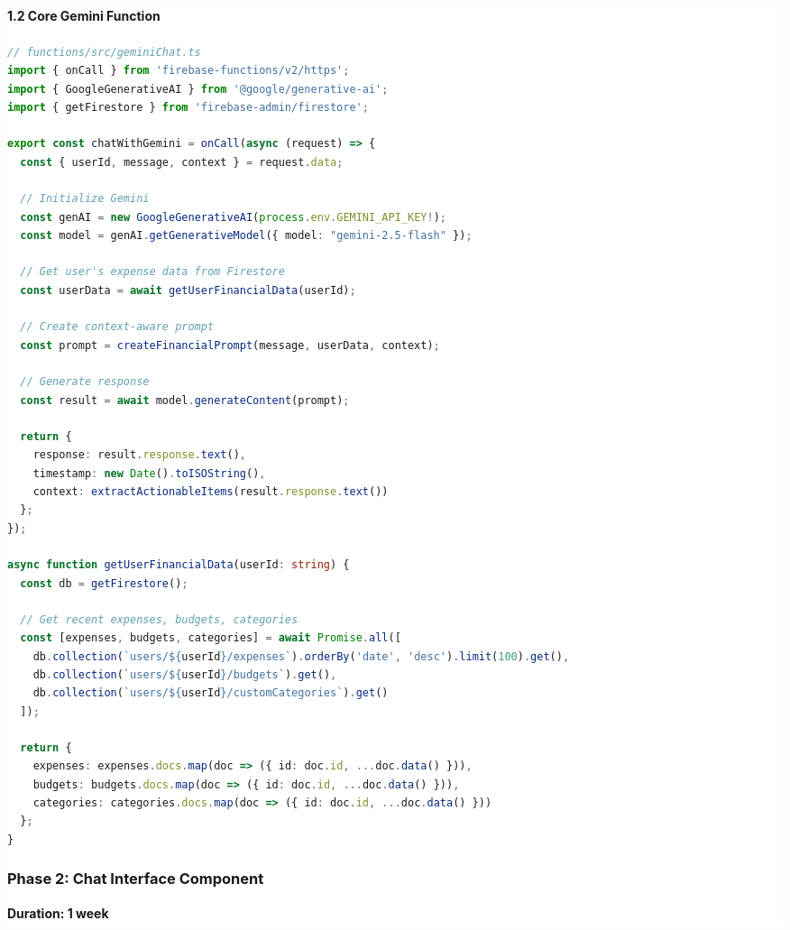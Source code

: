 #### 1.2 Core Gemini Function

```typescript
// functions/src/geminiChat.ts
import { onCall } from 'firebase-functions/v2/https';
import { GoogleGenerativeAI } from '@google/generative-ai';
import { getFirestore } from 'firebase-admin/firestore';

export const chatWithGemini = onCall(async (request) => {
  const { userId, message, context } = request.data;
  
  // Initialize Gemini
  const genAI = new GoogleGenerativeAI(process.env.GEMINI_API_KEY!);
  const model = genAI.getGenerativeModel({ model: "gemini-2.5-flash" });
  
  // Get user's expense data from Firestore
  const userData = await getUserFinancialData(userId);
  
  // Create context-aware prompt
  const prompt = createFinancialPrompt(message, userData, context);
  
  // Generate response
  const result = await model.generateContent(prompt);
  
  return {
    response: result.response.text(),
    timestamp: new Date().toISOString(),
    context: extractActionableItems(result.response.text())
  };
});

async function getUserFinancialData(userId: string) {
  const db = getFirestore();
  
  // Get recent expenses, budgets, categories
  const [expenses, budgets, categories] = await Promise.all([
    db.collection(`users/${userId}/expenses`).orderBy('date', 'desc').limit(100).get(),
    db.collection(`users/${userId}/budgets`).get(),
    db.collection(`users/${userId}/customCategories`).get()
  ]);
  
  return {
    expenses: expenses.docs.map(doc => ({ id: doc.id, ...doc.data() })),
    budgets: budgets.docs.map(doc => ({ id: doc.id, ...doc.data() })),
    categories: categories.docs.map(doc => ({ id: doc.id, ...doc.data() }))
  };
}
```

### Phase 2: Chat Interface Component

**Duration: 1 week**
